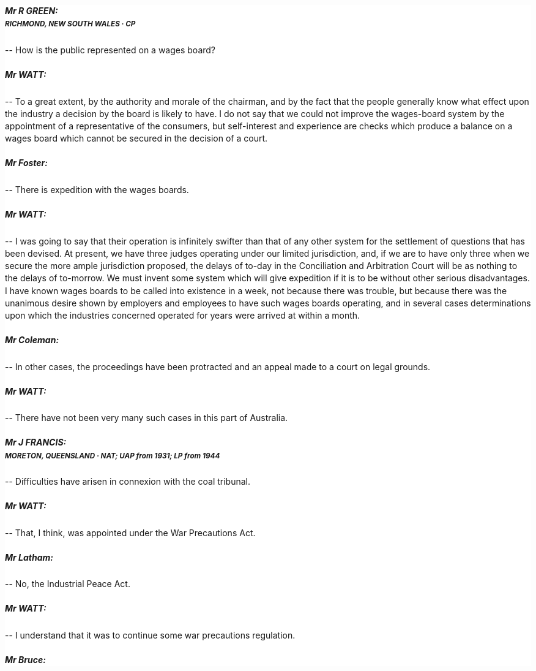##### Mr R GREEN:<br><small class="text-muted">RICHMOND, NEW SOUTH WALES &middot; CP</small>

-- How is the public represented on a wages board? 

##### Mr WATT:

-- To a great extent, by the authority and morale of the  chairman,  and by the fact that the people generally know what effect upon the industry a decision by the board is likely to have. I do not say that we could not improve the wages-board system by the appointment of a representative of the consumers, but self-interest and experience are checks which produce a balance on a wages board which cannot be secured in the decision of a court. 

##### Mr Foster:

-- There is expedition with the wages boards. 

##### Mr WATT:

-- I was going to say that their operation is infinitely swifter than that of any other system for the settlement of questions that has been devised. At present, we have three judges operating under our limited jurisdiction, and, if we are to have only three when we secure the more ample jurisdiction proposed, the delays of to-day in the Conciliation and Arbitration Court will be as nothing to the delays of to-morrow. We must invent some system which will give expedition if it is to be without other serious disadvantages. I have known wages boards to be called into existence in a week, not because there was trouble, but because there was the unanimous desire shown by employers and employees to have such wages boards operating, and in several cases determinations upon which the industries concerned operated for years were arrived at within a month. 

##### Mr Coleman:

-- In other cases, the proceedings have been protracted and an appeal made to a court on legal grounds. 

##### Mr WATT:

-- There have not been very many such cases in this part of Australia. 

##### Mr J FRANCIS:<br><small class="text-muted">MORETON, QUEENSLAND &middot; NAT; UAP from 1931; LP from 1944</small>

-- Difficulties have arisen in connexion with the coal tribunal. 

##### Mr WATT:

-- That, I think, was appointed under the War Precautions Act. 

##### Mr Latham:

-- No, the Industrial Peace Act. 

##### Mr WATT:

-- I understand that it was to continue some war precautions regulation. 

##### Mr Bruce:
